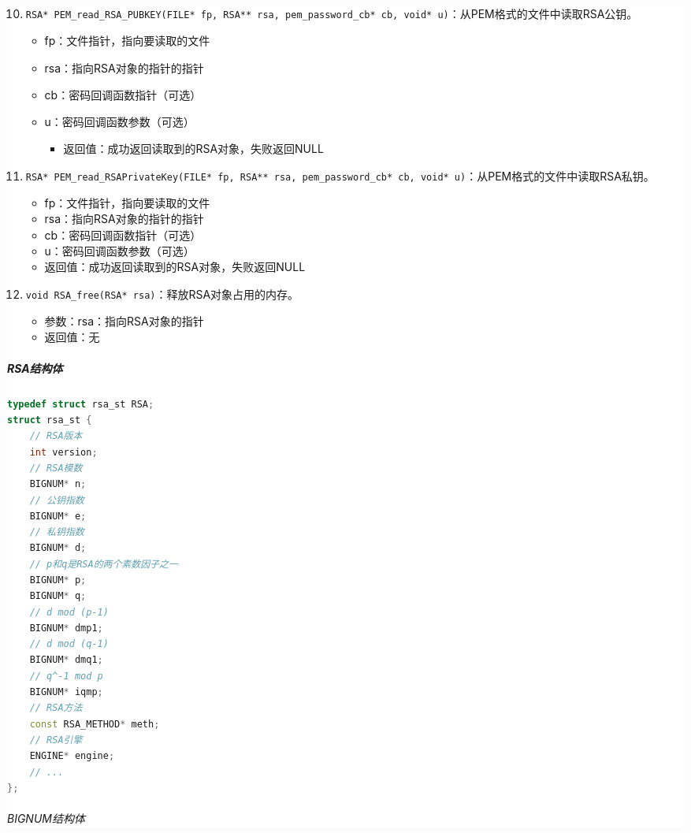10. `RSA* PEM_read_RSA_PUBKEY(FILE* fp, RSA** rsa, pem_password_cb* cb, void* u)`：从PEM格式的文件中读取RSA公钥。

    - fp：文件指针，指向要读取的文件
    - rsa：指向RSA对象的指针的指针
    - cb：密码回调函数指针（可选）
    - u：密码回调函数参数（可选）

      - 返回值：成功返回读取到的RSA对象，失败返回NULL

11. `RSA* PEM_read_RSAPrivateKey(FILE* fp, RSA** rsa, pem_password_cb* cb, void* u)`：从PEM格式的文件中读取RSA私钥。

     - fp：文件指针，指向要读取的文件
     - rsa：指向RSA对象的指针的指针
    - cb：密码回调函数指针（可选）
    - u：密码回调函数参数（可选）
    - 返回值：成功返回读取到的RSA对象，失败返回NULL

12. `void RSA_free(RSA* rsa)`：释放RSA对象占用的内存。

    - 参数：rsa：指向RSA对象的指针
    - 返回值：无

##### RSA结构体

```cpp
typedef struct rsa_st RSA;
struct rsa_st {
    // RSA版本
    int version;
    // RSA模数
    BIGNUM* n;
    // 公钥指数
    BIGNUM* e;
    // 私钥指数
    BIGNUM* d;
    // p和q是RSA的两个素数因子之一
    BIGNUM* p;
    BIGNUM* q;
    // d mod (p-1)
    BIGNUM* dmp1;
    // d mod (q-1)
    BIGNUM* dmq1;
    // q^-1 mod p
    BIGNUM* iqmp;
    // RSA方法
    const RSA_METHOD* meth;
    // RSA引擎
    ENGINE* engine;
    // ...
};
```

###### BIGNUM结构体
